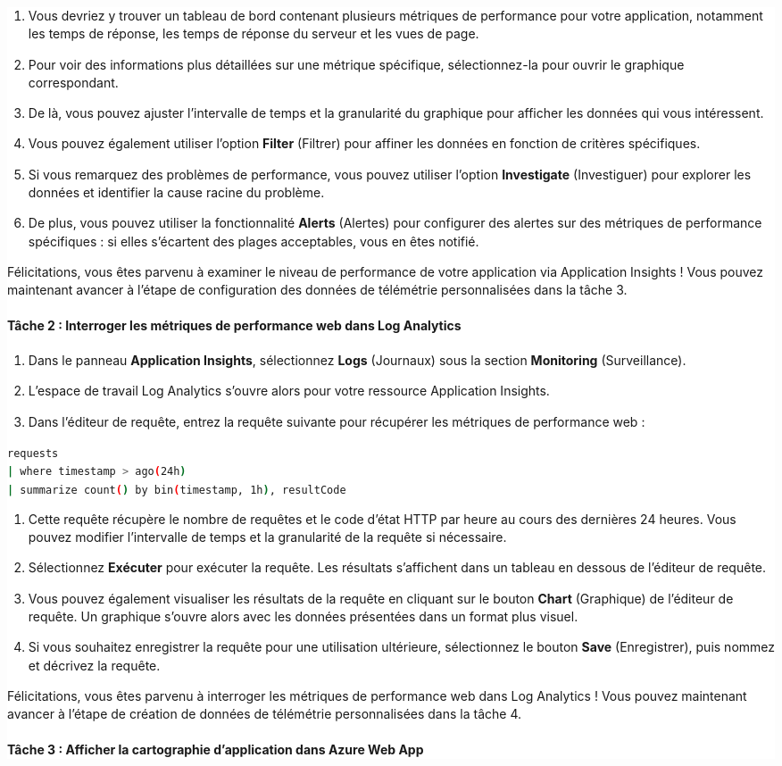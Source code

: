 1. Vous devriez y trouver un tableau de bord contenant plusieurs métriques de performance pour votre application, notamment les temps de réponse, les temps de réponse du serveur et les vues de page.

1. Pour voir des informations plus détaillées sur une métrique spécifique, sélectionnez-la pour ouvrir le graphique correspondant.

1. De là, vous pouvez ajuster l’intervalle de temps et la granularité du graphique pour afficher les données qui vous intéressent.

1. Vous pouvez également utiliser l’option **Filter** (Filtrer) pour affiner les données en fonction de critères spécifiques.

1. Si vous remarquez des problèmes de performance, vous pouvez utiliser l’option **Investigate** (Investiguer) pour explorer les données et identifier la cause racine du problème.

1. De plus, vous pouvez utiliser la fonctionnalité **Alerts** (Alertes) pour configurer des alertes sur des métriques de performance spécifiques : si elles s’écartent des plages acceptables, vous en êtes notifié.

Félicitations, vous êtes parvenu à examiner le niveau de performance de votre application via Application Insights ! Vous pouvez maintenant avancer à l’étape de configuration des données de télémétrie personnalisées dans la tâche 3.

#### Tâche 2 : Interroger les métriques de performance web dans Log Analytics

1. Dans le panneau **Application Insights**, sélectionnez **Logs** (Journaux) sous la section **Monitoring** (Surveillance).

1. L’espace de travail Log Analytics s’ouvre alors pour votre ressource Application Insights.

1. Dans l’éditeur de requête, entrez la requête suivante pour récupérer les métriques de performance web :

```bash  
requests  
| where timestamp > ago(24h)  
| summarize count() by bin(timestamp, 1h), resultCode   
```

1. Cette requête récupère le nombre de requêtes et le code d’état HTTP par heure au cours des dernières 24 heures. Vous pouvez modifier l’intervalle de temps et la granularité de la requête si nécessaire.

1. Sélectionnez **Exécuter** pour exécuter la requête. Les résultats s’affichent dans un tableau en dessous de l’éditeur de requête.

1. Vous pouvez également visualiser les résultats de la requête en cliquant sur le bouton **Chart** (Graphique) de l’éditeur de requête. Un graphique s’ouvre alors avec les données présentées dans un format plus visuel.

1. Si vous souhaitez enregistrer la requête pour une utilisation ultérieure, sélectionnez le bouton **Save** (Enregistrer), puis nommez et décrivez la requête.

Félicitations, vous êtes parvenu à interroger les métriques de performance web dans Log Analytics ! Vous pouvez maintenant avancer à l’étape de création de données de télémétrie personnalisées dans la tâche 4.

#### Tâche 3 : Afficher la cartographie d’application dans Azure Web App
